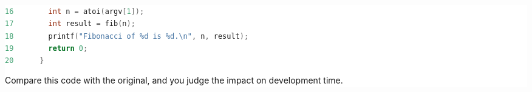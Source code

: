 ```c
16 	  	  int n = atoi(argv[1]);
17 	  	  int result = fib(n);
18 	  	  printf("Fibonacci of %d is %d.\n", n, result);
19 	  	  return 0;
20 	  	}
```

Compare this code with the original, and you judge the impact on development time.
